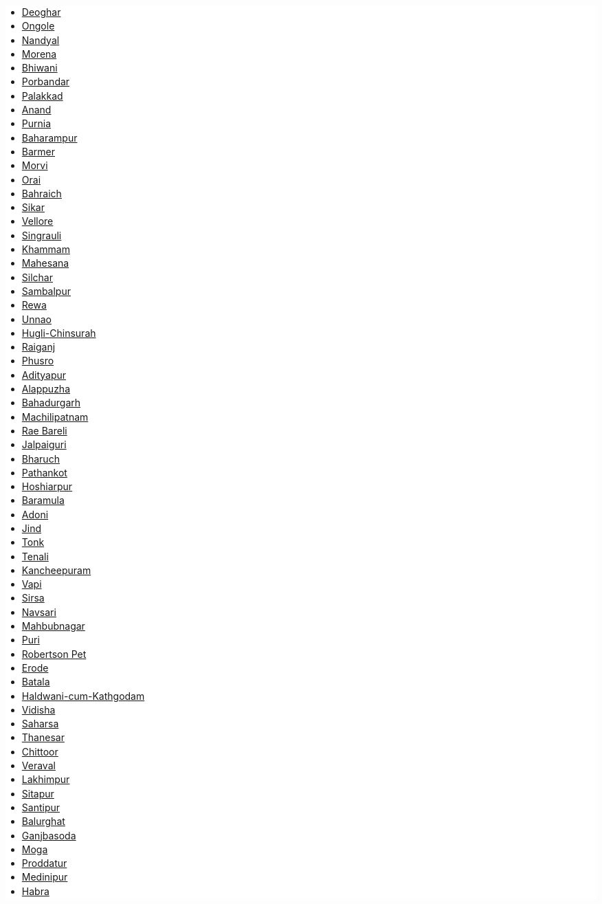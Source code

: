 - [Deoghar](location)
- [Ongole](location)
- [Nandyal](location)
- [Morena](location)
- [Bhiwani](location)
- [Porbandar](location)
- [Palakkad](location)
- [Anand](location)
- [Purnia](location)
- [Baharampur](location)
- [Barmer](location)
- [Morvi](location)
- [Orai](location)
- [Bahraich](location)
- [Sikar](location)
- [Vellore](location)
- [Singrauli](location)
- [Khammam](location)
- [Mahesana](location)
- [Silchar](location)
- [Sambalpur](location)
- [Rewa](location)
- [Unnao](location)
- [Hugli-Chinsurah](location)
- [Raiganj](location)
- [Phusro](location)
- [Adityapur](location)
- [Alappuzha](location)
- [Bahadurgarh](location)
- [Machilipatnam](location)
- [Rae Bareli](location)
- [Jalpaiguri](location)
- [Bharuch](location)
- [Pathankot](location)
- [Hoshiarpur](location)
- [Baramula](location)
- [Adoni](location)
- [Jind](location)
- [Tonk](location)
- [Tenali](location)
- [Kancheepuram](location)
- [Vapi](location)
- [Sirsa](location)
- [Navsari](location)
- [Mahbubnagar](location)
- [Puri](location)
- [Robertson Pet](location)
- [Erode](location)
- [Batala](location)
- [Haldwani-cum-Kathgodam](location)
- [Vidisha](location)
- [Saharsa](location)
- [Thanesar](location)
- [Chittoor](location)
- [Veraval](location)
- [Lakhimpur](location)
- [Sitapur](location)
- [Santipur](location)
- [Balurghat](location)
- [Ganjbasoda](location)
- [Moga](location)
- [Proddatur](location)
- [Medinipur](location)
- [Habra](location)